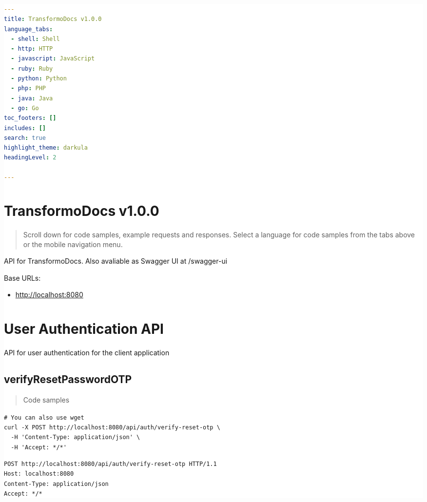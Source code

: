 ```yaml
---
title: TransformoDocs v1.0.0
language_tabs:
  - shell: Shell
  - http: HTTP
  - javascript: JavaScript
  - ruby: Ruby
  - python: Python
  - php: PHP
  - java: Java
  - go: Go
toc_footers: []
includes: []
search: true
highlight_theme: darkula
headingLevel: 2

---
```




<h1 id="transformodocs">TransformoDocs v1.0.0</h1>

> Scroll down for code samples, example requests and responses. Select a language for code samples from the tabs above or the mobile navigation menu.

API for TransformoDocs. Also avaliable as Swagger UI at /swagger-ui

Base URLs:

* <a href="http://localhost:8080">http://localhost:8080</a>

<h1 id="transformodocs-user-authentication-api">User Authentication API</h1>

API for user authentication for the client application

## verifyResetPasswordOTP

<a id="opIdverifyResetPasswordOTP"></a>

> Code samples

```shell
# You can also use wget
curl -X POST http://localhost:8080/api/auth/verify-reset-otp \
  -H 'Content-Type: application/json' \
  -H 'Accept: */*'

```

```http
POST http://localhost:8080/api/auth/verify-reset-otp HTTP/1.1
Host: localhost:8080
Content-Type: application/json
Accept: */*

```
